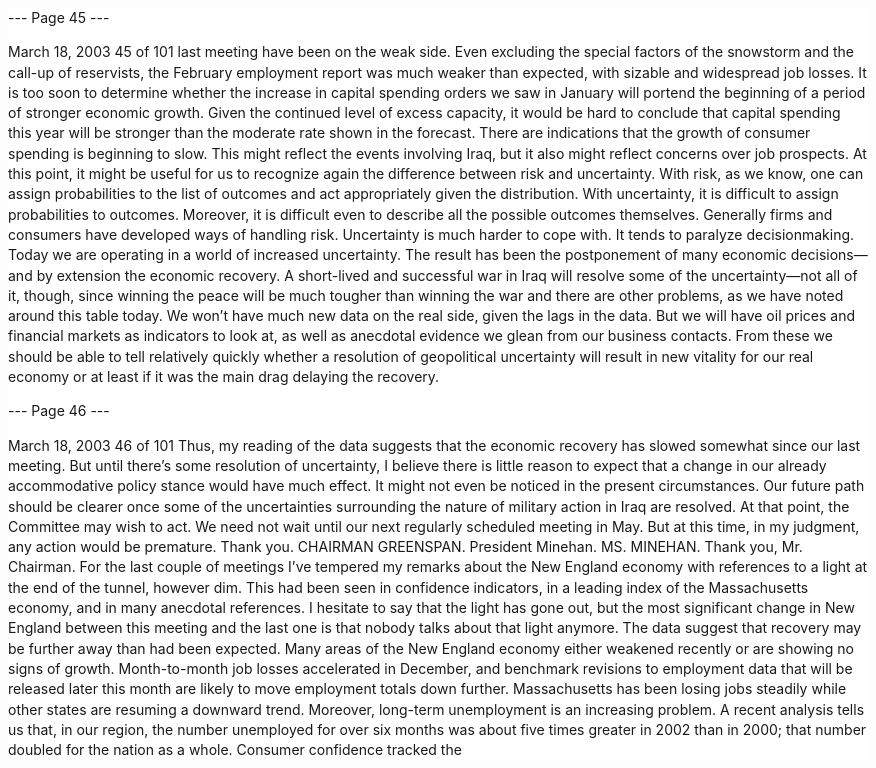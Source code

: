 --- Page 45 ---

March 18, 2003 45 of 101
last meeting have been on the weak side. Even excluding the special factors of the snowstorm
and the call-up of reservists, the February employment report was much weaker than expected,
with sizable and widespread job losses. It is too soon to determine whether the increase in
capital spending orders we saw in January will portend the beginning of a period of stronger
economic growth. Given the continued level of excess capacity, it would be hard to conclude
that capital spending this year will be stronger than the moderate rate shown in the forecast.
There are indications that the growth of consumer spending is beginning to slow. This might
reflect the events involving Iraq, but it also might reflect concerns over job prospects.
At this point, it might be useful for us to recognize again the difference between risk and
uncertainty. With risk, as we know, one can assign probabilities to the list of outcomes and act
appropriately given the distribution. With uncertainty, it is difficult to assign probabilities to
outcomes. Moreover, it is difficult even to describe all the possible outcomes themselves.
Generally firms and consumers have developed ways of handling risk. Uncertainty is much
harder to cope with. It tends to paralyze decisionmaking. Today we are operating in a world of
increased uncertainty. The result has been the postponement of many economic decisions—and
by extension the economic recovery. A short-lived and successful war in Iraq will resolve some
of the uncertainty—not all of it, though, since winning the peace will be much tougher than
winning the war and there are other problems, as we have noted around this table today. We
won’t have much new data on the real side, given the lags in the data. But we will have oil
prices and financial markets as indicators to look at, as well as anecdotal evidence we glean from
our business contacts. From these we should be able to tell relatively quickly whether a
resolution of geopolitical uncertainty will result in new vitality for our real economy or at least if
it was the main drag delaying the recovery.

--- Page 46 ---

March 18, 2003 46 of 101
Thus, my reading of the data suggests that the economic recovery has slowed somewhat
since our last meeting. But until there’s some resolution of uncertainty, I believe there is little
reason to expect that a change in our already accommodative policy stance would have much
effect. It might not even be noticed in the present circumstances. Our future path should be
clearer once some of the uncertainties surrounding the nature of military action in Iraq are
resolved. At that point, the Committee may wish to act. We need not wait until our next
regularly scheduled meeting in May. But at this time, in my judgment, any action would be
premature. Thank you.
CHAIRMAN GREENSPAN. President Minehan.
MS. MINEHAN. Thank you, Mr. Chairman. For the last couple of meetings I’ve
tempered my remarks about the New England economy with references to a light at the end of
the tunnel, however dim. This had been seen in confidence indicators, in a leading index of the
Massachusetts economy, and in many anecdotal references. I hesitate to say that the light has
gone out, but the most significant change in New England between this meeting and the last one
is that nobody talks about that light anymore.
The data suggest that recovery may be further away than had been expected. Many areas
of the New England economy either weakened recently or are showing no signs of growth.
Month-to-month job losses accelerated in December, and benchmark revisions to employment
data that will be released later this month are likely to move employment totals down further.
Massachusetts has been losing jobs steadily while other states are resuming a downward trend.
Moreover, long-term unemployment is an increasing problem. A recent analysis tells us that, in
our region, the number unemployed for over six months was about five times greater in 2002
than in 2000; that number doubled for the nation as a whole. Consumer confidence tracked the
